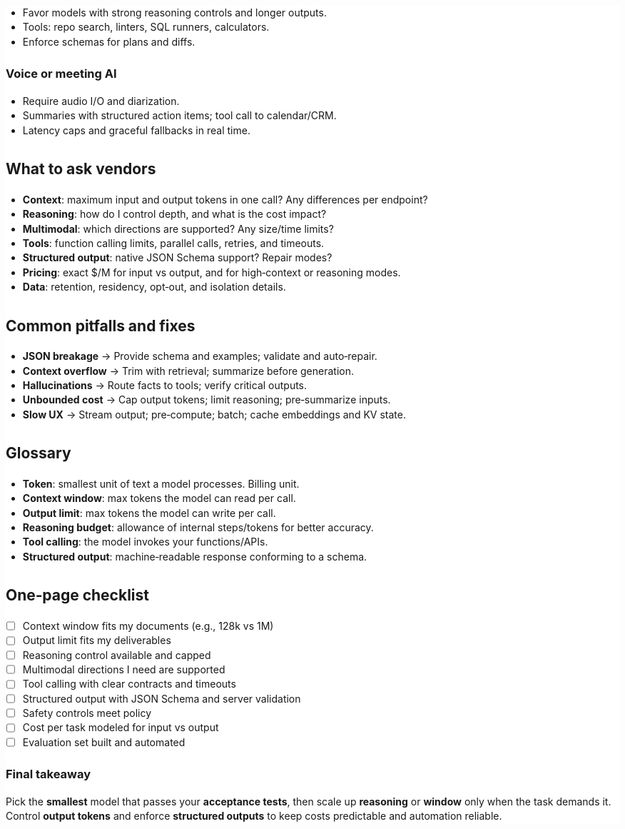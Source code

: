 * Favor models with strong reasoning controls and longer outputs.
* Tools: repo search, linters, SQL runners, calculators.
* Enforce schemas for plans and diffs.

### Voice or meeting AI

* Require audio I/O and diarization.
* Summaries with structured action items; tool call to calendar/CRM.
* Latency caps and graceful fallbacks in real time.

## What to ask vendors

* **Context**: maximum input and output tokens in one call? Any differences per endpoint?
* **Reasoning**: how do I control depth, and what is the cost impact?
* **Multimodal**: which directions are supported? Any size/time limits?
* **Tools**: function calling limits, parallel calls, retries, and timeouts.
* **Structured output**: native JSON Schema support? Repair modes?
* **Pricing**: exact $/M for input vs output, and for high‑context or reasoning modes.
* **Data**: retention, residency, opt‑out, and isolation details.

## Common pitfalls and fixes

* **JSON breakage** → Provide schema and examples; validate and auto‑repair.
* **Context overflow** → Trim with retrieval; summarize before generation.
* **Hallucinations** → Route facts to tools; verify critical outputs.
* **Unbounded cost** → Cap output tokens; limit reasoning; pre‑summarize inputs.
* **Slow UX** → Stream output; pre‑compute; batch; cache embeddings and KV state.

## Glossary

* **Token**: smallest unit of text a model processes. Billing unit.
* **Context window**: max tokens the model can read per call.
* **Output limit**: max tokens the model can write per call.
* **Reasoning budget**: allowance of internal steps/tokens for better accuracy.
* **Tool calling**: the model invokes your functions/APIs.
* **Structured output**: machine‑readable response conforming to a schema.

## One‑page checklist

* [ ] Context window fits my documents (e.g., 128k vs 1M)
* [ ] Output limit fits my deliverables
* [ ] Reasoning control available and capped
* [ ] Multimodal directions I need are supported
* [ ] Tool calling with clear contracts and timeouts
* [ ] Structured output with JSON Schema and server validation
* [ ] Safety controls meet policy
* [ ] Cost per task modeled for input vs output
* [ ] Evaluation set built and automated

### Final takeaway

Pick the **smallest** model that passes your **acceptance tests**, then scale up **reasoning** or **window** only when the task demands it. Control **output tokens** and enforce **structured outputs** to keep costs predictable and automation reliable.
